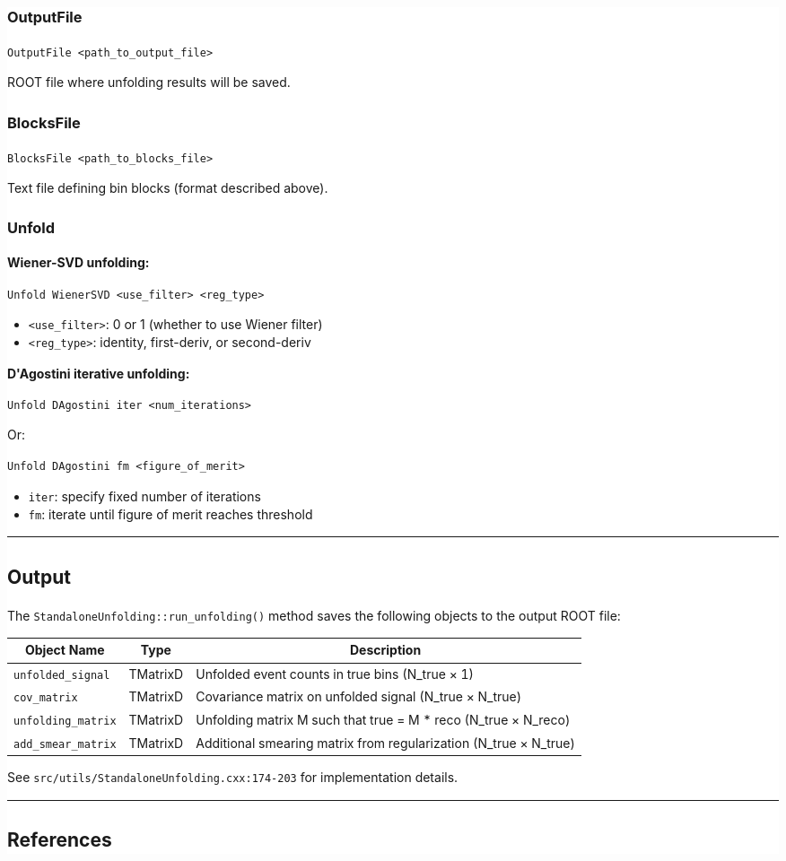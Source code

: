 ### OutputFile
```
OutputFile <path_to_output_file>
```
ROOT file where unfolding results will be saved.

### BlocksFile
```
BlocksFile <path_to_blocks_file>
```
Text file defining bin blocks (format described above).

### Unfold

**Wiener-SVD unfolding:**
```
Unfold WienerSVD <use_filter> <reg_type>
```
- `<use_filter>`: 0 or 1 (whether to use Wiener filter)
- `<reg_type>`: identity, first-deriv, or second-deriv

**D'Agostini iterative unfolding:**
```
Unfold DAgostini iter <num_iterations>
```
Or:
```
Unfold DAgostini fm <figure_of_merit>
```
- `iter`: specify fixed number of iterations
- `fm`: iterate until figure of merit reaches threshold

---

## Output

The `StandaloneUnfolding::run_unfolding()` method saves the following objects to the output ROOT file:

| Object Name | Type | Description |
|-------------|------|-------------|
| `unfolded_signal` | TMatrixD | Unfolded event counts in true bins (N_true × 1) |
| `cov_matrix` | TMatrixD | Covariance matrix on unfolded signal (N_true × N_true) |
| `unfolding_matrix` | TMatrixD | Unfolding matrix M such that true = M * reco (N_true × N_reco) |
| `add_smear_matrix` | TMatrixD | Additional smearing matrix from regularization (N_true × N_true) |

See `src/utils/StandaloneUnfolding.cxx:174-203` for implementation details.

---

## References
